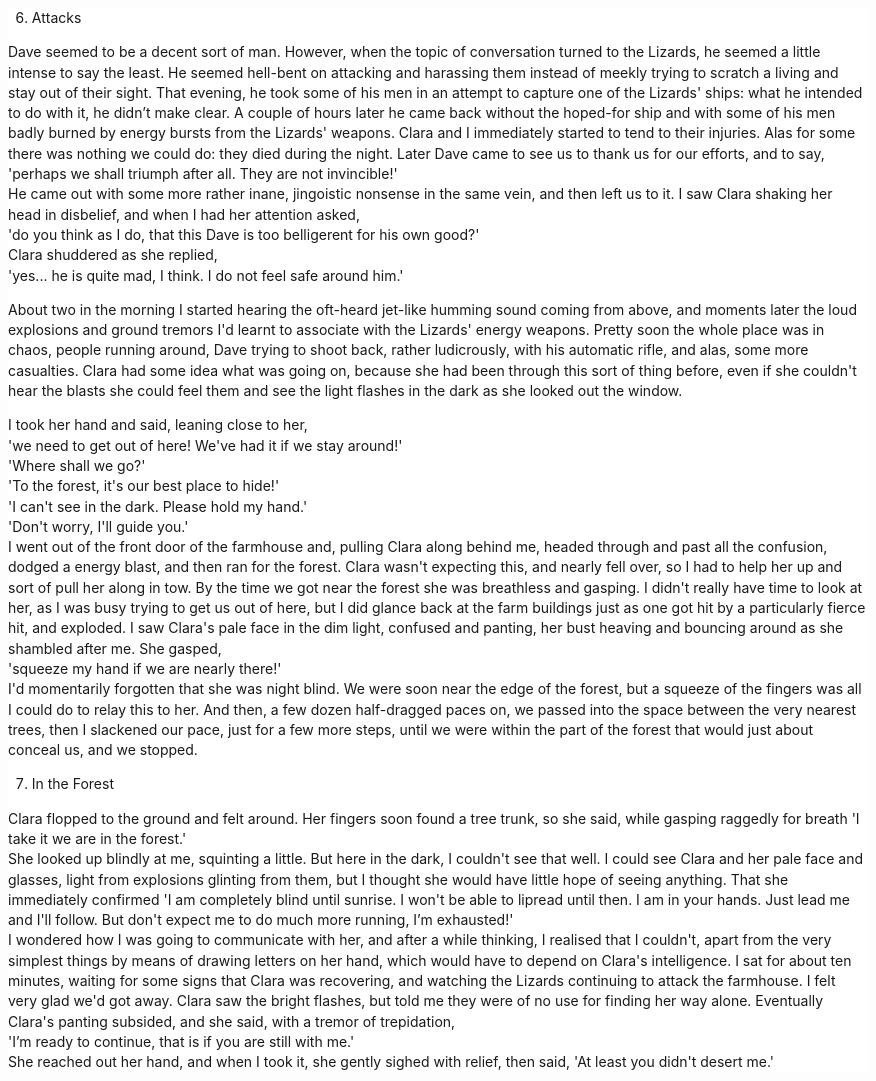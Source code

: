 6. Attacks 

Dave seemed to be a decent sort of man. However, when the topic of conversation turned to the Lizards, he seemed a little intense to say the least. He seemed hell-bent on attacking and harassing them instead of meekly trying to scratch a living and stay out of their sight. That evening, he took some of his men in an attempt to capture one of the Lizards' ships: what he intended to do with it, he didn’t make clear. A couple of hours later he came back without the hoped-for ship and with some of his men badly burned by energy bursts from the Lizards' weapons. Clara and I immediately started to tend to their injuries. Alas for some there was nothing we could do: they died during the night. Later Dave came to see us to thank us for our efforts, and to say,  
'perhaps we shall triumph after all. They are not invincible!'  
He came out with some more rather inane, jingoistic nonsense in the same vein, and then left us to it. I saw Clara shaking her head in disbelief, and when I had her attention asked,  
'do you think as I do, that this Dave is too belligerent for his own good?'  
Clara shuddered as she replied,  
'yes... he is quite mad, I think. I do not feel safe around him.'  

About two in the morning I started hearing the oft-heard jet-like humming sound coming from above, and moments later the loud explosions and ground tremors I'd learnt to associate with the Lizards' energy weapons. Pretty soon the whole place was in chaos, people running around, Dave trying to shoot back, rather ludicrously, with his automatic rifle, and alas, some more casualties. Clara had some idea what was going on, because she had been through this sort of thing before, even if she couldn't hear the blasts she could feel them and see the light flashes in the dark as she looked out the window.  

I took her hand and said, leaning close to her,  
'we need to get out of here! We've had it if we stay around!'  
'Where shall we go?'  
'To the forest, it's our best place to hide!'  
'I can't see in the dark. Please hold my hand.'  
'Don't worry, I'll guide you.'  
I went out of the front door of the farmhouse and, pulling Clara along behind me, headed through and past all the confusion, dodged a energy blast, and then ran for the forest. Clara wasn't expecting this, and nearly fell over, so I had to help her up and sort of pull her along in tow. By the time we got near the forest she was breathless and gasping. I didn't really have time to look at her, as I was busy trying to get us out of here, but I did glance back at the farm buildings just as one got hit by a particularly fierce hit, and exploded. I saw Clara's pale face in the dim light, confused and panting, her bust heaving and bouncing around as she shambled after me. She gasped,  
'squeeze my hand if we are nearly there!'  
I'd momentarily forgotten that she was night blind. We were soon near the edge of the forest, but a squeeze of the fingers was all I could do to relay this to her. And then, a few dozen half-dragged paces on, we passed into the space between the very nearest trees, then I slackened our pace, just for a few more steps, until we were within the part of the forest that would just about conceal us, and we stopped.  

7. In the Forest 

Clara flopped to the ground and felt around. Her fingers soon found a tree trunk, so she said, while gasping raggedly for breath 
'I take it we are in the forest.'  
She looked up blindly at me, squinting a little. But here in the dark, I couldn't see that well. I could see Clara and her pale face and glasses, light from explosions glinting from them, but I thought she would have little hope of seeing anything. That she immediately confirmed
'I am completely blind until sunrise. I won't be able to lipread until then. I am in your hands. Just lead me and I'll follow. But don't expect me to do much more running, I’m exhausted!'  
I wondered how I was going to communicate with her, and after a while thinking, I realised that I couldn't, apart from the very simplest things by means of drawing letters on her hand, which would have to depend on Clara's intelligence. I sat for about ten minutes, waiting for some signs that Clara was recovering, and watching the Lizards continuing to attack the farmhouse. I felt very glad we'd got away. Clara saw the bright flashes, but told me they were of no use for finding her way alone. Eventually Clara's panting subsided, and she said, with a tremor of trepidation,  
'I’m ready to continue, that is if you are still with me.'  
She reached out her hand, and when I took it, she gently sighed with relief, then said,
'At least you didn't desert me.'  
